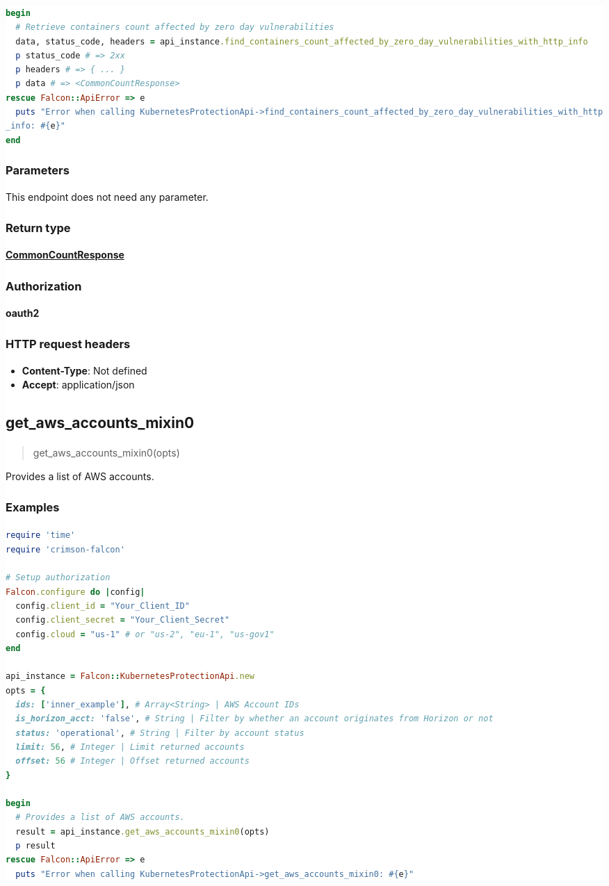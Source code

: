 ```ruby
begin
  # Retrieve containers count affected by zero day vulnerabilities
  data, status_code, headers = api_instance.find_containers_count_affected_by_zero_day_vulnerabilities_with_http_info
  p status_code # => 2xx
  p headers # => { ... }
  p data # => <CommonCountResponse>
rescue Falcon::ApiError => e
  puts "Error when calling KubernetesProtectionApi->find_containers_count_affected_by_zero_day_vulnerabilities_with_http_info: #{e}"
end
```

### Parameters

This endpoint does not need any parameter.

### Return type

[**CommonCountResponse**](CommonCountResponse.md)

### Authorization

**oauth2**

### HTTP request headers

- **Content-Type**: Not defined
- **Accept**: application/json


## get_aws_accounts_mixin0

> <K8sregGetAWSAccountsResp> get_aws_accounts_mixin0(opts)

Provides a list of AWS accounts.

### Examples

```ruby
require 'time'
require 'crimson-falcon'

# Setup authorization
Falcon.configure do |config|
  config.client_id = "Your_Client_ID"
  config.client_secret = "Your_Client_Secret"
  config.cloud = "us-1" # or "us-2", "eu-1", "us-gov1"
end

api_instance = Falcon::KubernetesProtectionApi.new
opts = {
  ids: ['inner_example'], # Array<String> | AWS Account IDs
  is_horizon_acct: 'false', # String | Filter by whether an account originates from Horizon or not
  status: 'operational', # String | Filter by account status
  limit: 56, # Integer | Limit returned accounts
  offset: 56 # Integer | Offset returned accounts
}

begin
  # Provides a list of AWS accounts.
  result = api_instance.get_aws_accounts_mixin0(opts)
  p result
rescue Falcon::ApiError => e
  puts "Error when calling KubernetesProtectionApi->get_aws_accounts_mixin0: #{e}"
```